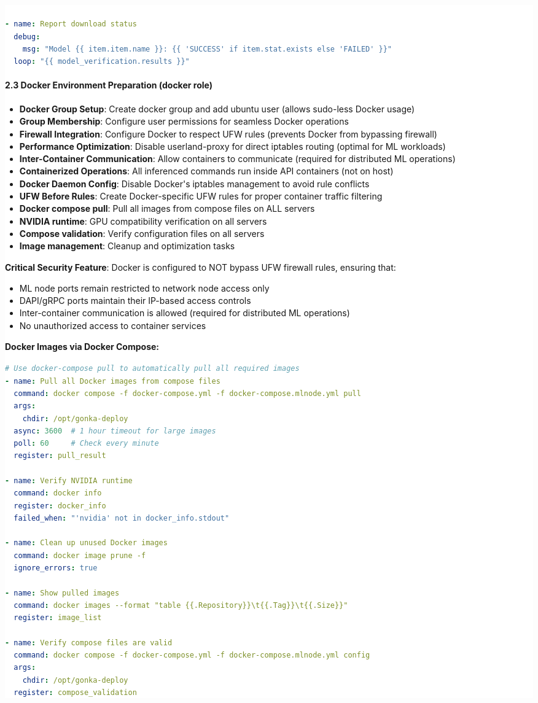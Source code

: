 ```yaml

- name: Report download status
  debug:
    msg: "Model {{ item.item.name }}: {{ 'SUCCESS' if item.stat.exists else 'FAILED' }}"
  loop: "{{ model_verification.results }}"
```

#### 2.3 Docker Environment Preparation (docker role)
- **Docker Group Setup**: Create docker group and add ubuntu user (allows sudo-less Docker usage)
- **Group Membership**: Configure user permissions for seamless Docker operations
- **Firewall Integration**: Configure Docker to respect UFW rules (prevents Docker from bypassing firewall)
- **Performance Optimization**: Disable userland-proxy for direct iptables routing (optimal for ML workloads)
- **Inter-Container Communication**: Allow containers to communicate (required for distributed ML operations)
- **Containerized Operations**: All inferenced commands run inside API containers (not on host)
- **Docker Daemon Config**: Disable Docker's iptables management to avoid rule conflicts
- **UFW Before Rules**: Create Docker-specific UFW rules for proper container traffic filtering
- **Docker compose pull**: Pull all images from compose files on ALL servers
- **NVIDIA runtime**: GPU compatibility verification on all servers
- **Compose validation**: Verify configuration files on all servers
- **Image management**: Cleanup and optimization tasks

**Critical Security Feature**: Docker is configured to NOT bypass UFW firewall rules, ensuring that:
- ML node ports remain restricted to network node access only
- DAPI/gRPC ports maintain their IP-based access controls
- Inter-container communication is allowed (required for distributed ML operations)
- No unauthorized access to container services

**Docker Images via Docker Compose:**
```yaml
# Use docker-compose pull to automatically pull all required images
- name: Pull all Docker images from compose files
  command: docker compose -f docker-compose.yml -f docker-compose.mlnode.yml pull
  args:
    chdir: /opt/gonka-deploy
  async: 3600  # 1 hour timeout for large images
  poll: 60     # Check every minute
  register: pull_result

- name: Verify NVIDIA runtime
  command: docker info
  register: docker_info
  failed_when: "'nvidia' not in docker_info.stdout"

- name: Clean up unused Docker images
  command: docker image prune -f
  ignore_errors: true

- name: Show pulled images
  command: docker images --format "table {{.Repository}}\t{{.Tag}}\t{{.Size}}"
  register: image_list

- name: Verify compose files are valid
  command: docker compose -f docker-compose.yml -f docker-compose.mlnode.yml config
  args:
    chdir: /opt/gonka-deploy
  register: compose_validation
```
